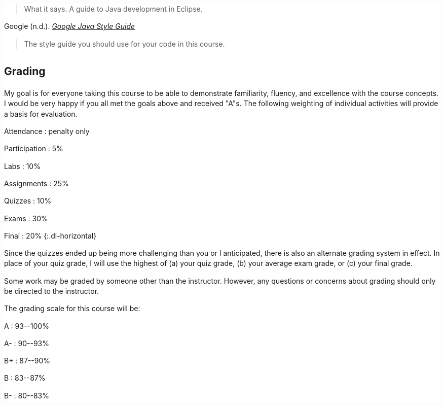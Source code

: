 > What it says.  A guide to Java development in Eclipse.

Google (n.d.).  [_Google Java Style Guide_](https://google.github.io/styleguide/javaguide.html)

> The style guide you should use for your code in this course.

## Grading

My goal is for everyone taking this course to be able to demonstrate
familiarity, fluency, and excellence with the course concepts. I would be
very happy if you all met the goals above and received "A"s. The following
weighting of individual activities will provide a basis for evaluation.

Attendance
: penalty only

Participation
: 5%

Labs
: 10%

Assignments
: 25%

Quizzes
: 10%

Exams
: 30%

Final
: 20%
{:.dl-horizontal}

Since the quizzes ended up being more challenging than you or I anticipated,
there is also an alternate grading system in effect.  In place of your 
quiz grade, I will use the highest of (a) your quiz grade, (b) your average
exam grade, or (c) your final grade.

Some work may be graded by someone other than the instructor. However, any questions or concerns about grading should only be directed to the instructor.

The grading scale for this course will be:

A
: 93--100%

A-
: 90--93%

B+
: 87--90%

B
: 83--87%

B-
: 80--83%
